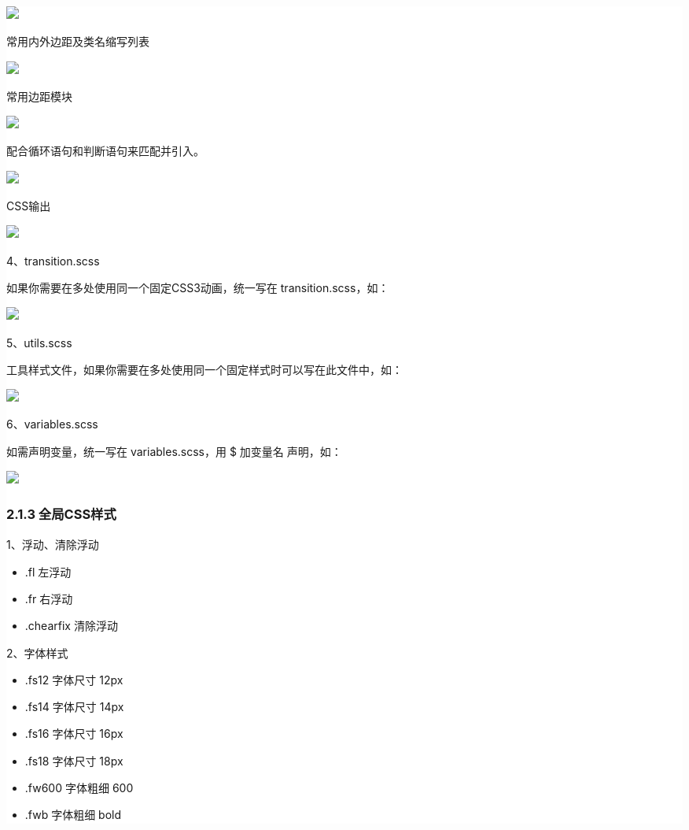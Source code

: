 ![](https://tcs-devops.aliyuncs.com/storage/112w85f5366db81b27d88e39d9c9312dee7b?Signature=eyJhbGciOiJIUzI1NiIsInR5cCI6IkpXVCJ9.eyJBcHBJRCI6IjVlNzQ4MmQ2MjE1MjJiZDVjN2Y5YjMzNSIsIl9hcHBJZCI6IjVlNzQ4MmQ2MjE1MjJiZDVjN2Y5YjMzNSIsIl9vcmdhbml6YXRpb25JZCI6IiIsImV4cCI6MTY5MDk0MDU3OSwiaWF0IjoxNjkwMzM1Nzc5LCJyZXNvdXJjZSI6Ii9zdG9yYWdlLzExMnc4NWY1MzY2ZGI4MWIyN2Q4OGUzOWQ5YzkzMTJkZWU3YiJ9.XOIbnJnVR_YP6OsNdX0P6GGV0uVAsFbVUfM-4VSdFvo&download=image.png "")

常用内外边距及类名缩写列表

![](https://tcs-devops.aliyuncs.com/storage/112w05b034272215e2eb4f2b2d501e7522bb?Signature=eyJhbGciOiJIUzI1NiIsInR5cCI6IkpXVCJ9.eyJBcHBJRCI6IjVlNzQ4MmQ2MjE1MjJiZDVjN2Y5YjMzNSIsIl9hcHBJZCI6IjVlNzQ4MmQ2MjE1MjJiZDVjN2Y5YjMzNSIsIl9vcmdhbml6YXRpb25JZCI6IiIsImV4cCI6MTY5MDk0MDU3OSwiaWF0IjoxNjkwMzM1Nzc5LCJyZXNvdXJjZSI6Ii9zdG9yYWdlLzExMncwNWIwMzQyNzIyMTVlMmViNGYyYjJkNTAxZTc1MjJiYiJ9.nOuoLW7pCthJ_7WG5nnL_jRzPaecC3JmvWXZ-jYhoxQ&download=image.png "")

常用边距模块

![](https://tcs-devops.aliyuncs.com/storage/112wd4673d1331c8d1a89181296c938d8cd9?Signature=eyJhbGciOiJIUzI1NiIsInR5cCI6IkpXVCJ9.eyJBcHBJRCI6IjVlNzQ4MmQ2MjE1MjJiZDVjN2Y5YjMzNSIsIl9hcHBJZCI6IjVlNzQ4MmQ2MjE1MjJiZDVjN2Y5YjMzNSIsIl9vcmdhbml6YXRpb25JZCI6IiIsImV4cCI6MTY5MDk0MDU3OSwiaWF0IjoxNjkwMzM1Nzc5LCJyZXNvdXJjZSI6Ii9zdG9yYWdlLzExMndkNDY3M2QxMzMxYzhkMWE4OTE4MTI5NmM5MzhkOGNkOSJ9.iG93vQbG4uEQQO6RxtbaYHyOmzFRFhpCcZ9rc7WFC_E&download=image.png "")

配合循环语句和判断语句来匹配并引入。

![](https://tcs-devops.aliyuncs.com/storage/112we6c843fd61a39402ee4b8fcb32fbbd33?Signature=eyJhbGciOiJIUzI1NiIsInR5cCI6IkpXVCJ9.eyJBcHBJRCI6IjVlNzQ4MmQ2MjE1MjJiZDVjN2Y5YjMzNSIsIl9hcHBJZCI6IjVlNzQ4MmQ2MjE1MjJiZDVjN2Y5YjMzNSIsIl9vcmdhbml6YXRpb25JZCI6IiIsImV4cCI6MTY5MDk0MDU3OSwiaWF0IjoxNjkwMzM1Nzc5LCJyZXNvdXJjZSI6Ii9zdG9yYWdlLzExMndlNmM4NDNmZDYxYTM5NDAyZWU0YjhmY2IzMmZiYmQzMyJ9.fl4sKLLkyXkGQBHyVaMyiW3dXJvMQO6V7YwlSQPZIVM&download=image.png "")

CSS输出

![](https://tcs-devops.aliyuncs.com/storage/112wfef214dad732d28987e4e901e254a11f?Signature=eyJhbGciOiJIUzI1NiIsInR5cCI6IkpXVCJ9.eyJBcHBJRCI6IjVlNzQ4MmQ2MjE1MjJiZDVjN2Y5YjMzNSIsIl9hcHBJZCI6IjVlNzQ4MmQ2MjE1MjJiZDVjN2Y5YjMzNSIsIl9vcmdhbml6YXRpb25JZCI6IiIsImV4cCI6MTY5MDk0MDU3OSwiaWF0IjoxNjkwMzM1Nzc5LCJyZXNvdXJjZSI6Ii9zdG9yYWdlLzExMndmZWYyMTRkYWQ3MzJkMjg5ODdlNGU5MDFlMjU0YTExZiJ9.8QWyFDLPJjpifd51351GVjsbVYXUP9Jfv9cpMNPDY2o&download=image.png "")

4、transition.scss

如果你需要在多处使用同一个固定CSS3动画，统一写在 transition.scss，如：

![](https://tcs-devops.aliyuncs.com/storage/112w544ad2d9c8072c4f088bfc64f52f9db0?Signature=eyJhbGciOiJIUzI1NiIsInR5cCI6IkpXVCJ9.eyJBcHBJRCI6IjVlNzQ4MmQ2MjE1MjJiZDVjN2Y5YjMzNSIsIl9hcHBJZCI6IjVlNzQ4MmQ2MjE1MjJiZDVjN2Y5YjMzNSIsIl9vcmdhbml6YXRpb25JZCI6IiIsImV4cCI6MTY5MDk0MDU3OSwiaWF0IjoxNjkwMzM1Nzc5LCJyZXNvdXJjZSI6Ii9zdG9yYWdlLzExMnc1NDRhZDJkOWM4MDcyYzRmMDg4YmZjNjRmNTJmOWRiMCJ9.qmsDnTqwUz9u0ZAKyyKtF9WpODGGzS5dVnCpFuW-PkI&download=image.png "")

5、utils.scss

工具样式文件，如果你需要在多处使用同一个固定样式时可以写在此文件中，如：

![](https://tcs-devops.aliyuncs.com/storage/112w84883b6066d05a727da320a526453a62?Signature=eyJhbGciOiJIUzI1NiIsInR5cCI6IkpXVCJ9.eyJBcHBJRCI6IjVlNzQ4MmQ2MjE1MjJiZDVjN2Y5YjMzNSIsIl9hcHBJZCI6IjVlNzQ4MmQ2MjE1MjJiZDVjN2Y5YjMzNSIsIl9vcmdhbml6YXRpb25JZCI6IiIsImV4cCI6MTY5MDk0MDU3OSwiaWF0IjoxNjkwMzM1Nzc5LCJyZXNvdXJjZSI6Ii9zdG9yYWdlLzExMnc4NDg4M2I2MDY2ZDA1YTcyN2RhMzIwYTUyNjQ1M2E2MiJ9.TKET959zLcmca8Zg_D0mxzqbITSq0wJ8_pTXn4baVMk&download=image.png "")

6、variables.scss

如需声明变量，统一写在 variables.scss，用 $ 加变量名 声明，如：

![](https://tcs-devops.aliyuncs.com/storage/112w9049d1c93efc6b2b0c3e12ad6a28e37c?Signature=eyJhbGciOiJIUzI1NiIsInR5cCI6IkpXVCJ9.eyJBcHBJRCI6IjVlNzQ4MmQ2MjE1MjJiZDVjN2Y5YjMzNSIsIl9hcHBJZCI6IjVlNzQ4MmQ2MjE1MjJiZDVjN2Y5YjMzNSIsIl9vcmdhbml6YXRpb25JZCI6IiIsImV4cCI6MTY5MDk0MDU3OSwiaWF0IjoxNjkwMzM1Nzc5LCJyZXNvdXJjZSI6Ii9zdG9yYWdlLzExMnc5MDQ5ZDFjOTNlZmM2YjJiMGMzZTEyYWQ2YTI4ZTM3YyJ9.NUJgEv0uLOhXMg_2qY8qCmChhAOvuKuic3tm-U-QbcE&download=image.png "")

### 2.1.3 全局CSS样式

1、浮动、清除浮动

- .fl 左浮动

- .fr 右浮动

- .chearfix 清除浮动

2、字体样式

- .fs12 字体尺寸 12px

- .fs14 字体尺寸 14px

- .fs16 字体尺寸 16px

- .fs18 字体尺寸 18px

- .fw600 字体粗细 600

- .fwb 字体粗细 bold
